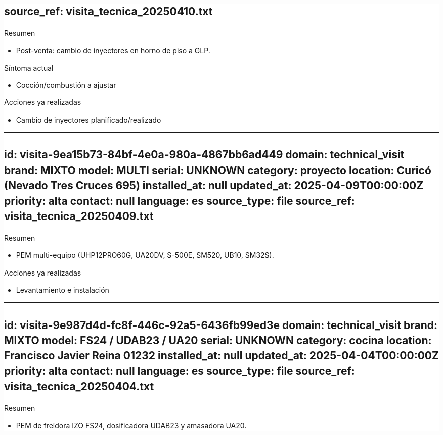 source_ref: visita_tecnica_20250410.txt
---

Resumen
- Post-venta: cambio de inyectores en horno de piso a GLP.

Síntoma actual
- Cocción/combustión a ajustar

Acciones ya realizadas
- Cambio de inyectores planificado/realizado

---
id: visita-9ea15b73-84bf-4e0a-980a-4867bb6ad449
domain: technical_visit
brand: MIXTO
model: MULTI
serial: UNKNOWN
category: proyecto
location: Curicó (Nevado Tres Cruces 695)
installed_at: null
updated_at: 2025-04-09T00:00:00Z
priority: alta
contact: null
language: es
source_type: file
source_ref: visita_tecnica_20250409.txt
---

Resumen
- PEM multi-equipo (UHP12PRO60G, UA20DV, S-500E, SM520, UB10, SM32S).

Acciones ya realizadas
- Levantamiento e instalación

---
id: visita-9e987d4d-fc8f-446c-92a5-6436fb99ed3e
domain: technical_visit
brand: MIXTO
model: FS24 / UDAB23 / UA20
serial: UNKNOWN
category: cocina
location: Francisco Javier Reina 01232
installed_at: null
updated_at: 2025-04-04T00:00:00Z
priority: alta
contact: null
language: es
source_type: file
source_ref: visita_tecnica_20250404.txt
---

Resumen
- PEM de freidora IZO FS24, dosificadora UDAB23 y amasadora UA20.
